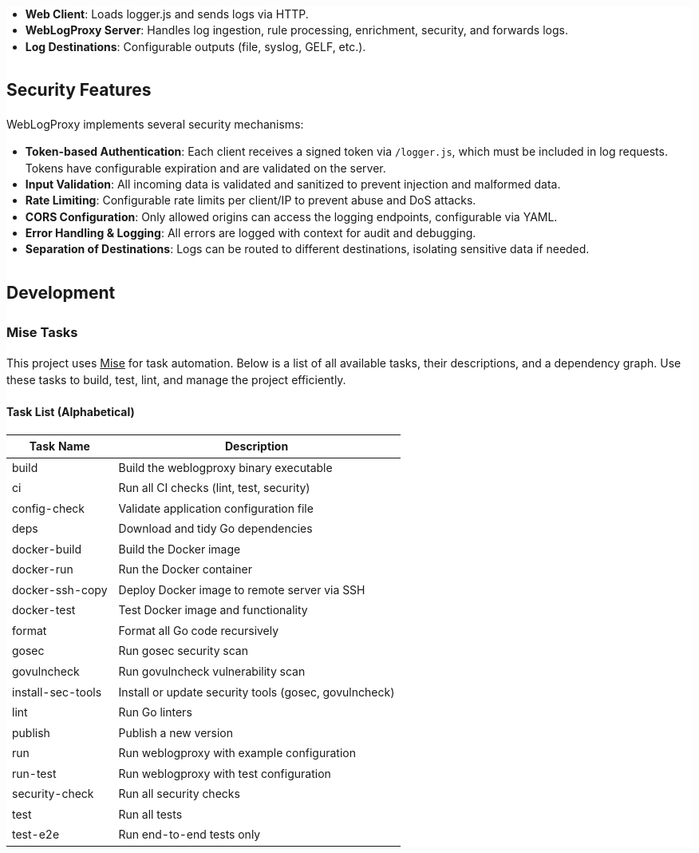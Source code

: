 - **Web Client**: Loads logger.js and sends logs via HTTP.
- **WebLogProxy Server**: Handles log ingestion, rule processing, enrichment, security, and forwards logs.
- **Log Destinations**: Configurable outputs (file, syslog, GELF, etc.).

## Security Features

WebLogProxy implements several security mechanisms:

- **Token-based Authentication**: Each client receives a signed token via `/logger.js`, which must be included in log requests. Tokens have configurable expiration and are validated on the server.
- **Input Validation**: All incoming data is validated and sanitized to prevent injection and malformed data.
- **Rate Limiting**: Configurable rate limits per client/IP to prevent abuse and DoS attacks.
- **CORS Configuration**: Only allowed origins can access the logging endpoints, configurable via YAML.
- **Error Handling & Logging**: All errors are logged with context for audit and debugging.
- **Separation of Destinations**: Logs can be routed to different destinations, isolating sensitive data if needed.

## Development

### Mise Tasks

This project uses [Mise](https://mise.jdx.dev/) for task automation. Below is a list of all available tasks, their descriptions, and a dependency graph. Use these tasks to build, test, lint, and manage the project efficiently.

#### Task List (Alphabetical)

| Task Name             | Description                                      |
|----------------------|--------------------------------------------------|
| build                | Build the weblogproxy binary executable          |
| ci                   | Run all CI checks (lint, test, security)         |
| config-check         | Validate application configuration file          |
| deps                 | Download and tidy Go dependencies                |
| docker-build         | Build the Docker image                           |
| docker-run           | Run the Docker container                         |
| docker-ssh-copy      | Deploy Docker image to remote server via SSH      |
| docker-test          | Test Docker image and functionality              |
| format               | Format all Go code recursively                   |
| gosec                | Run gosec security scan                          |
| govulncheck          | Run govulncheck vulnerability scan               |
| install-sec-tools    | Install or update security tools (gosec, govulncheck) |
| lint                 | Run Go linters                                   |
| publish              | Publish a new version                            |
| run                  | Run weblogproxy with example configuration       |
| run-test             | Run weblogproxy with test configuration          |
| security-check       | Run all security checks                          |
| test                 | Run all tests                                    |
| test-e2e             | Run end-to-end tests only                        |